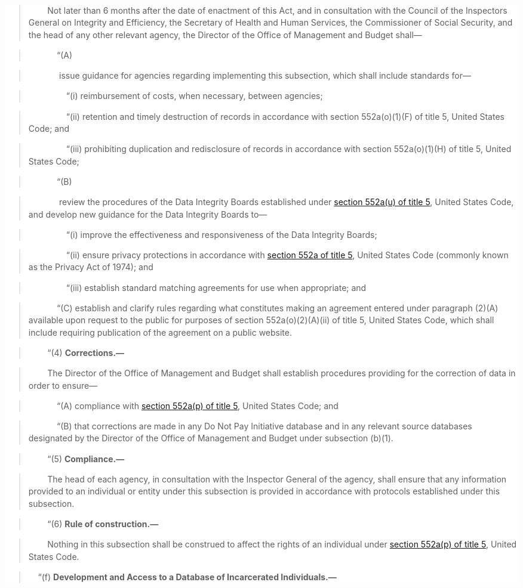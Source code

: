 >         Not later than 6 months after the date of enactment of this Act, and in consultation with the Council of the Inspectors General on Integrity and Efficiency, the Secretary of Health and Human Services, the Commissioner of Social Security, and the head of any other relevant agency, the Director of the Office of Management and Budget shall—

>             “(A)

>              issue guidance for agencies regarding implementing this subsection, which shall include standards for—

>                 “(i) reimbursement of costs, when necessary, between agencies;

>                 “(ii) retention and timely destruction of records in accordance with section 552a(o)(1)(F) of title 5, United States Code; and

>                 “(iii) prohibiting duplication and redisclosure of records in accordance with section 552a(o)(1)(H) of title 5, United States Code;

>             “(B)

>              review the procedures of the Data Integrity Boards established under [section 552a(u) of title 5][/us/usc/t5/s552a/u], United States Code, and develop new guidance for the Data Integrity Boards to—

>                 “(i) improve the effectiveness and responsiveness of the Data Integrity Boards;

>                 “(ii) ensure privacy protections in accordance with [section 552a of title 5][/us/usc/t5/s552a], United States Code (commonly known as the Privacy Act of 1974); and

>                 “(iii) establish standard matching agreements for use when appropriate; and

>             “(C) establish and clarify rules regarding what constitutes making an agreement entered under paragraph (2)(A) available upon request to the public for purposes of section 552a(o)(2)(A)(ii) of title 5, United States Code, which shall include requiring publication of the agreement on a public website.

>         “(4) __Corrections.—__ 

>         The Director of the Office of Management and Budget shall establish procedures providing for the correction of data in order to ensure—

>             “(A) compliance with [section 552a(p) of title 5][/us/usc/t5/s552a/p], United States Code; and

>             “(B) that corrections are made in any Do Not Pay Initiative database and in any relevant source databases designated by the Director of the Office of Management and Budget under subsection (b)(1).

>         “(5) __Compliance.—__ 

>         The head of each agency, in consultation with the Inspector General of the agency, shall ensure that any information provided to an individual or entity under this subsection is provided in accordance with protocols established under this subsection.

>         “(6) __Rule of construction.—__ 

>         Nothing in this subsection shall be construed to affect the rights of an individual under [section 552a(p) of title 5][/us/usc/t5/s552a/p], United States Code.

>     “(f) __Development and Access to a Database of Incarcerated Individuals.—__ 


[/us/pl/97/258]: https://publicdocs.github.io/go/links?ns=uslm&ref=%2Fus%2Fpl%2F97%2F258
[/us/stat/96/949]: https://publicdocs.github.io/go/links?ns=uslm&ref=%2Fus%2Fstat%2F96%2F949
[/us/pl/103/355/s3067]: https://publicdocs.github.io/go/links?ns=uslm&ref=%2Fus%2Fpl%2F103%2F355%2Fs3067
[/us/stat/108/3337]: https://publicdocs.github.io/go/links?ns=uslm&ref=%2Fus%2Fstat%2F108%2F3337
[/us/pl/104/106/s913/a/1]: https://publicdocs.github.io/go/links?ns=uslm&ref=%2Fus%2Fpl%2F104%2F106%2Fs913%2Fa%2F1
[/us/stat/110/410]: https://publicdocs.github.io/go/links?ns=uslm&ref=%2Fus%2Fstat%2F110%2F410
[/us/pl/104/201/s1009/a/1]: https://publicdocs.github.io/go/links?ns=uslm&ref=%2Fus%2Fpl%2F104%2F201%2Fs1009%2Fa%2F1
[/us/stat/110/2633]: https://publicdocs.github.io/go/links?ns=uslm&ref=%2Fus%2Fstat%2F110%2F2633
[/us/pl/109/241/s902/b/1]: https://publicdocs.github.io/go/links?ns=uslm&ref=%2Fus%2Fpl%2F109%2F241%2Fs902%2Fb%2F1
[/us/stat/120/566]: https://publicdocs.github.io/go/links?ns=uslm&ref=%2Fus%2Fstat%2F120%2F566
[/us/stat/64/1270]: https://publicdocs.github.io/go/links?ns=uslm&ref=%2Fus%2Fstat%2F64%2F1270
[/us/stat/54/1234]: https://publicdocs.github.io/go/links?ns=uslm&ref=%2Fus%2Fstat%2F54%2F1234
[/us/act/1942-03-28/s5]: https://publicdocs.github.io/go/links?ns=uslm&ref=%2Fus%2Fact%2F1942-03-28%2Fs5
[/us/stat/56/189]: https://publicdocs.github.io/go/links?ns=uslm&ref=%2Fus%2Fstat%2F56%2F189
[/us/pl/109/241]: https://publicdocs.github.io/go/links?ns=uslm&ref=%2Fus%2Fpl%2F109%2F241
[/us/pl/104/106]: https://publicdocs.github.io/go/links?ns=uslm&ref=%2Fus%2Fpl%2F104%2F106
[/us/pl/104/201]: https://publicdocs.github.io/go/links?ns=uslm&ref=%2Fus%2Fpl%2F104%2F201
[/us/pl/103/355]: https://publicdocs.github.io/go/links?ns=uslm&ref=%2Fus%2Fpl%2F103%2F355
[/us/pl/112/248]: https://publicdocs.github.io/go/links?ns=uslm&ref=%2Fus%2Fpl%2F112%2F248
[/us/stat/126/2390]: https://publicdocs.github.io/go/links?ns=uslm&ref=%2Fus%2Fstat%2F126%2F2390
[/us/usc/t31/s102]: https://publicdocs.github.io/go/links?ns=uslm&ref=%2Fus%2Fusc%2Ft31%2Fs102
[/us/pl/107/300]: https://publicdocs.github.io/go/links?ns=uslm&ref=%2Fus%2Fpl%2F107%2F300
[/us/usc/t31/s3321]: https://publicdocs.github.io/go/links?ns=uslm&ref=%2Fus%2Fusc%2Ft31%2Fs3321
[/us/pl/107/300]: https://publicdocs.github.io/go/links?ns=uslm&ref=%2Fus%2Fpl%2F107%2F300
[/us/pl/107/300]: https://publicdocs.github.io/go/links?ns=uslm&ref=%2Fus%2Fpl%2F107%2F300
[/us/usc/t31/s3321]: https://publicdocs.github.io/go/links?ns=uslm&ref=%2Fus%2Fusc%2Ft31%2Fs3321
[/us/usc/t31/s3321]: https://publicdocs.github.io/go/links?ns=uslm&ref=%2Fus%2Fusc%2Ft31%2Fs3321
[/us/pl/111/204]: https://publicdocs.github.io/go/links?ns=uslm&ref=%2Fus%2Fpl%2F111%2F204
[/us/pl/107/300]: https://publicdocs.github.io/go/links?ns=uslm&ref=%2Fus%2Fpl%2F107%2F300
[/us/usc/t5/s552a]: https://publicdocs.github.io/go/links?ns=uslm&ref=%2Fus%2Fusc%2Ft5%2Fs552a
[/us/usc/t5/s552a/u]: https://publicdocs.github.io/go/links?ns=uslm&ref=%2Fus%2Fusc%2Ft5%2Fs552a%2Fu
[/us/usc/t5/s552a/u]: https://publicdocs.github.io/go/links?ns=uslm&ref=%2Fus%2Fusc%2Ft5%2Fs552a%2Fu
[/us/usc/t5/s552a]: https://publicdocs.github.io/go/links?ns=uslm&ref=%2Fus%2Fusc%2Ft5%2Fs552a
[/us/usc/t5/s552a/p]: https://publicdocs.github.io/go/links?ns=uslm&ref=%2Fus%2Fusc%2Ft5%2Fs552a%2Fp
[/us/usc/t5/s552a/p]: https://publicdocs.github.io/go/links?ns=uslm&ref=%2Fus%2Fusc%2Ft5%2Fs552a%2Fp
[/us/usc/t42/s405/r]: https://publicdocs.github.io/go/links?ns=uslm&ref=%2Fus%2Fusc%2Ft42%2Fs405%2Fr
[/us/pl/111/204]: https://publicdocs.github.io/go/links?ns=uslm&ref=%2Fus%2Fpl%2F111%2F204
[/us/usc/t31/s3301]: https://publicdocs.github.io/go/links?ns=uslm&ref=%2Fus%2Fusc%2Ft31%2Fs3301
[/us/pl/111/204/s2/g]: https://publicdocs.github.io/go/links?ns=uslm&ref=%2Fus%2Fpl%2F111%2F204%2Fs2%2Fg
[/us/stat/124/2228]: https://publicdocs.github.io/go/links?ns=uslm&ref=%2Fus%2Fstat%2F124%2F2228
[/us/pl/111/204/s2/h]: https://publicdocs.github.io/go/links?ns=uslm&ref=%2Fus%2Fpl%2F111%2F204%2Fs2%2Fh
[/us/stat/124/2228]: https://publicdocs.github.io/go/links?ns=uslm&ref=%2Fus%2Fstat%2F124%2F2228
[/us/pl/112/248/s3/c/1]: https://publicdocs.github.io/go/links?ns=uslm&ref=%2Fus%2Fpl%2F112%2F248%2Fs3%2Fc%2F1
[/us/stat/126/2392]: https://publicdocs.github.io/go/links?ns=uslm&ref=%2Fus%2Fstat%2F126%2F2392
[/us/pl/107/300]: https://publicdocs.github.io/go/links?ns=uslm&ref=%2Fus%2Fpl%2F107%2F300
[/us/usc/t31/s3321]: https://publicdocs.github.io/go/links?ns=uslm&ref=%2Fus%2Fusc%2Ft31%2Fs3321
[/us/usc/t31/s3321]: https://publicdocs.github.io/go/links?ns=uslm&ref=%2Fus%2Fusc%2Ft31%2Fs3321
[/us/usc/t41/s605/a]: https://publicdocs.github.io/go/links?ns=uslm&ref=%2Fus%2Fusc%2Ft41%2Fs605%2Fa
[/us/usc/t41/s7103/a]: https://publicdocs.github.io/go/links?ns=uslm&ref=%2Fus%2Fusc%2Ft41%2Fs7103%2Fa
[/us/usc/t31/s3562/a]: https://publicdocs.github.io/go/links?ns=uslm&ref=%2Fus%2Fusc%2Ft31%2Fs3562%2Fa
[/us/usc/t31/s3301]: https://publicdocs.github.io/go/links?ns=uslm&ref=%2Fus%2Fusc%2Ft31%2Fs3301
[/us/usc/t2/s900/c/7]: https://publicdocs.github.io/go/links?ns=uslm&ref=%2Fus%2Fusc%2Ft2%2Fs900%2Fc%2F7
[/us/usc/t31/s3562/a]: https://publicdocs.github.io/go/links?ns=uslm&ref=%2Fus%2Fusc%2Ft31%2Fs3562%2Fa
[/us/usc/t31/s3501]: https://publicdocs.github.io/go/links?ns=uslm&ref=%2Fus%2Fusc%2Ft31%2Fs3501
[/us/usc/t6/s612]: https://publicdocs.github.io/go/links?ns=uslm&ref=%2Fus%2Fusc%2Ft6%2Fs612
[/us/pl/111/204/s3]: https://publicdocs.github.io/go/links?ns=uslm&ref=%2Fus%2Fpl%2F111%2F204%2Fs3
[/us/stat/124/2232]: https://publicdocs.github.io/go/links?ns=uslm&ref=%2Fus%2Fstat%2F124%2F2232
[/us/pl/112/248/s3/c/2]: https://publicdocs.github.io/go/links?ns=uslm&ref=%2Fus%2Fpl%2F112%2F248%2Fs3%2Fc%2F2
[/us/stat/126/2392]: https://publicdocs.github.io/go/links?ns=uslm&ref=%2Fus%2Fstat%2F126%2F2392
[/us/pl/107/300]: https://publicdocs.github.io/go/links?ns=uslm&ref=%2Fus%2Fpl%2F107%2F300
[/us/usc/t31/s3321]: https://publicdocs.github.io/go/links?ns=uslm&ref=%2Fus%2Fusc%2Ft31%2Fs3321
[/us/usc/t31/s3515]: https://publicdocs.github.io/go/links?ns=uslm&ref=%2Fus%2Fusc%2Ft31%2Fs3515
[/us/usc/t31/s3321]: https://publicdocs.github.io/go/links?ns=uslm&ref=%2Fus%2Fusc%2Ft31%2Fs3321
[/us/usc/t31/s3321]: https://publicdocs.github.io/go/links?ns=uslm&ref=%2Fus%2Fusc%2Ft31%2Fs3321
[/us/usc/t31/s3321]: https://publicdocs.github.io/go/links?ns=uslm&ref=%2Fus%2Fusc%2Ft31%2Fs3321
[/us/usc/t31/s3321]: https://publicdocs.github.io/go/links?ns=uslm&ref=%2Fus%2Fusc%2Ft31%2Fs3321
[/us/usc/t31/s3321]: https://publicdocs.github.io/go/links?ns=uslm&ref=%2Fus%2Fusc%2Ft31%2Fs3321
[/us/usc/t31/s3301]: https://publicdocs.github.io/go/links?ns=uslm&ref=%2Fus%2Fusc%2Ft31%2Fs3301
[/us/pl/101/576]: https://publicdocs.github.io/go/links?ns=uslm&ref=%2Fus%2Fpl%2F101%2F576
[/us/usc/t31/s901]: https://publicdocs.github.io/go/links?ns=uslm&ref=%2Fus%2Fusc%2Ft31%2Fs901
[/us/pl/110/409]: https://publicdocs.github.io/go/links?ns=uslm&ref=%2Fus%2Fpl%2F110%2F409
[/us/pl/95/452]: https://publicdocs.github.io/go/links?ns=uslm&ref=%2Fus%2Fpl%2F95%2F452
[/us/pl/101/576]: https://publicdocs.github.io/go/links?ns=uslm&ref=%2Fus%2Fpl%2F101%2F576
[/us/usc/t31/s901]: https://publicdocs.github.io/go/links?ns=uslm&ref=%2Fus%2Fusc%2Ft31%2Fs901
[/us/usc/t31/s501]: https://publicdocs.github.io/go/links?ns=uslm&ref=%2Fus%2Fusc%2Ft31%2Fs501
[/us/pl/107/300]: https://publicdocs.github.io/go/links?ns=uslm&ref=%2Fus%2Fpl%2F107%2F300
[/us/stat/116/2350]: https://publicdocs.github.io/go/links?ns=uslm&ref=%2Fus%2Fstat%2F116%2F2350
[/us/pl/111/204/s2/a]: https://publicdocs.github.io/go/links?ns=uslm&ref=%2Fus%2Fpl%2F111%2F204%2Fs2%2Fa
[/us/stat/124/2224-2228]: https://publicdocs.github.io/go/links?ns=uslm&ref=%2Fus%2Fstat%2F124%2F2224-2228
[/us/pl/112/248]: https://publicdocs.github.io/go/links?ns=uslm&ref=%2Fus%2Fpl%2F112%2F248
[/us/stat/126/2390]: https://publicdocs.github.io/go/links?ns=uslm&ref=%2Fus%2Fstat%2F126%2F2390
[/us/usc/t31/s3515]: https://publicdocs.github.io/go/links?ns=uslm&ref=%2Fus%2Fusc%2Ft31%2Fs3515
[/us/pl/111/204]: https://publicdocs.github.io/go/links?ns=uslm&ref=%2Fus%2Fpl%2F111%2F204
[/us/usc/t31/s3321]: https://publicdocs.github.io/go/links?ns=uslm&ref=%2Fus%2Fusc%2Ft31%2Fs3321
[/us/usc/t31/s3321]: https://publicdocs.github.io/go/links?ns=uslm&ref=%2Fus%2Fusc%2Ft31%2Fs3321
[/us/usc/t31/s102]: https://publicdocs.github.io/go/links?ns=uslm&ref=%2Fus%2Fusc%2Ft31%2Fs102